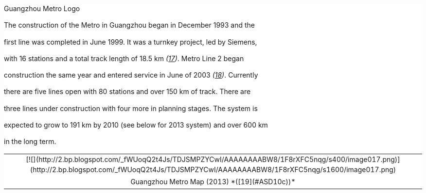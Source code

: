 </td>
</tr>
</p>
<p>
<tr>
<td class="tr-caption" style="text-align: center;">
Guangzhou Metro Logo

</td>
</tr>
</p>
<p>
</tbody>
</table>
</p>
</p>
The construction of the Metro in Guangzhou began in December 1993 and
the

first line was completed in June 1999. It was a turnkey project, led by
Siemens,

with 16 stations and a total track length of 18.5 km *([17](#Rob07))*.
Metro Line 2 began

construction the same year and entered service in June of 2003
*([18](#Gua06))*. Currently

there are five lines open with 80 stations and over 150 km of track.
There are

three lines under construction with four more in planning stages. The
system is

expected to grow to 191 km by 2010 (see below for 2013 system) and over
600 km

in the long term.

</p>
<table align="center" cellpadding="0" cellspacing="0" class="tr-caption-container" style="margin-left: auto; margin-right: auto; text-align: center;">
<tbody>
</p>
<p>
<tr>
<td style="text-align: center;">
[![](http://2.bp.blogspot.com/_fWUoqQ2t4Js/TDJSMPZYCwI/AAAAAAAABW8/1F8rXFC5nqg/s400/image017.png)](http://2.bp.blogspot.com/_fWUoqQ2t4Js/TDJSMPZYCwI/AAAAAAAABW8/1F8rXFC5nqg/s1600/image017.png)

</td>
</tr>
</p>
<p>
<tr>
<td class="tr-caption" style="text-align: center;">
Guangzhou Metro Map (2013) *([19](#ASD10c))*
